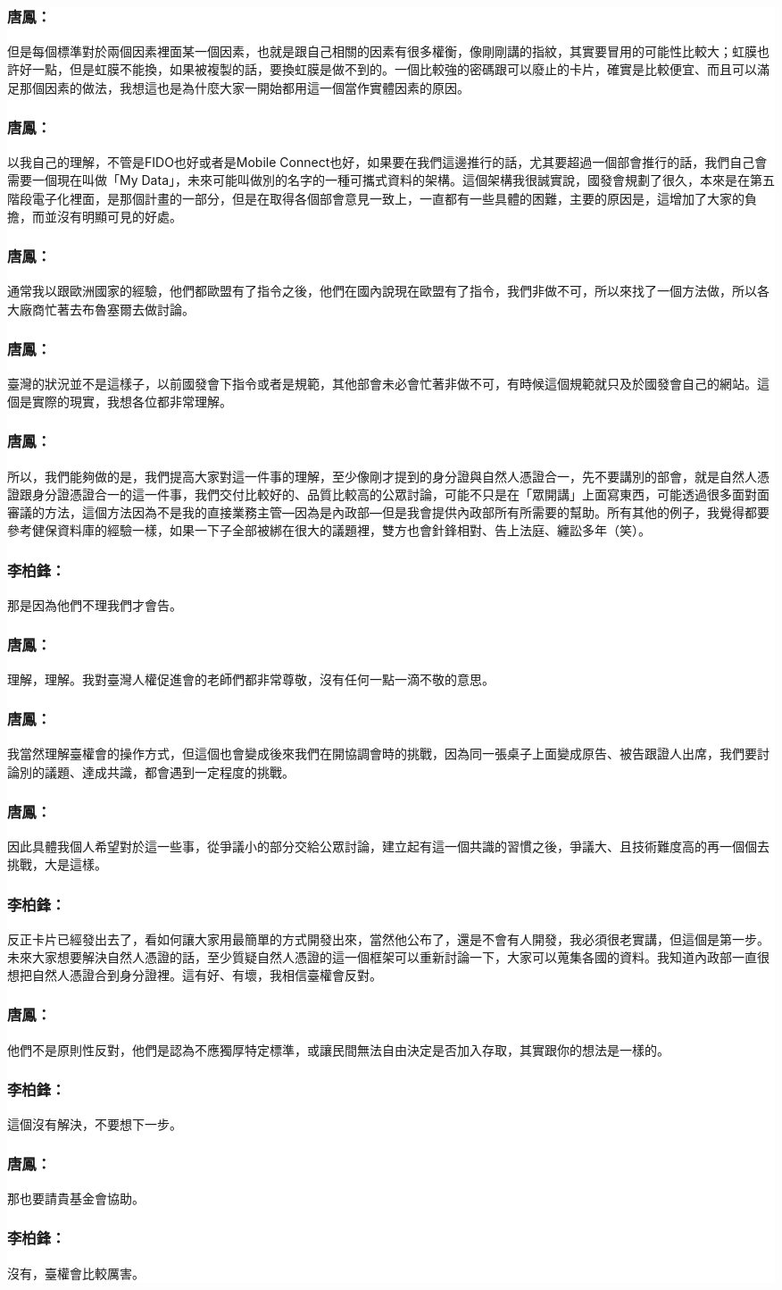 ### 唐鳳：
但是每個標準對於兩個因素裡面某一個因素，也就是跟自己相關的因素有很多權衡，像剛剛講的指紋，其實要冒用的可能性比較大；虹膜也許好一點，但是虹膜不能換，如果被複製的話，要換虹膜是做不到的。一個比較強的密碼跟可以廢止的卡片，確實是比較便宜、而且可以滿足那個因素的做法，我想這也是為什麼大家一開始都用這一個當作實體因素的原因。

### 唐鳳：
以我自己的理解，不管是FIDO也好或者是Mobile Connect也好，如果要在我們這邊推行的話，尤其要超過一個部會推行的話，我們自己會需要一個現在叫做「My Data」，未來可能叫做別的名字的一種可攜式資料的架構。這個架構我很誠實說，國發會規劃了很久，本來是在第五階段電子化裡面，是那個計畫的一部分，但是在取得各個部會意見一致上，一直都有一些具體的困難，主要的原因是，這增加了大家的負擔，而並沒有明顯可見的好處。

### 唐鳳：
通常我以跟歐洲國家的經驗，他們都歐盟有了指令之後，他們在國內說現在歐盟有了指令，我們非做不可，所以來找了一個方法做，所以各大廠商忙著去布魯塞爾去做討論。

### 唐鳳：
臺灣的狀況並不是這樣子，以前國發會下指令或者是規範，其他部會未必會忙著非做不可，有時候這個規範就只及於國發會自己的網站。這個是實際的現實，我想各位都非常理解。

### 唐鳳：
所以，我們能夠做的是，我們提高大家對這一件事的理解，至少像剛才提到的身分證與自然人憑證合一，先不要講別的部會，就是自然人憑證跟身分證憑證合一的這一件事，我們交付比較好的、品質比較高的公眾討論，可能不只是在「眾開講」上面寫東西，可能透過很多面對面審議的方法，這個方法因為不是我的直接業務主管—因為是內政部—但是我會提供內政部所有所需要的幫助。所有其他的例子，我覺得都要參考健保資料庫的經驗一樣，如果一下子全部被綁在很大的議題裡，雙方也會針鋒相對、告上法庭、纏訟多年（笑）。

### 李柏鋒：
那是因為他們不理我們才會告。

### 唐鳳：
理解，理解。我對臺灣人權促進會的老師們都非常尊敬，沒有任何一點一滴不敬的意思。

### 唐鳳：
我當然理解臺權會的操作方式，但這個也會變成後來我們在開協調會時的挑戰，因為同一張桌子上面變成原告、被告跟證人出席，我們要討論別的議題、達成共識，都會遇到一定程度的挑戰。

### 唐鳳：
因此具體我個人希望對於這一些事，從爭議小的部分交給公眾討論，建立起有這一個共識的習慣之後，爭議大、且技術難度高的再一個個去挑戰，大是這樣。

### 李柏鋒：
反正卡片已經發出去了，看如何讓大家用最簡單的方式開發出來，當然他公布了，還是不會有人開發，我必須很老實講，但這個是第一步。未來大家想要解決自然人憑證的話，至少質疑自然人憑證的這一個框架可以重新討論一下，大家可以蒐集各國的資料。我知道內政部一直很想把自然人憑證合到身分證裡。這有好、有壞，我相信臺權會反對。

### 唐鳳：
他們不是原則性反對，他們是認為不應獨厚特定標準，或讓民間無法自由決定是否加入存取，其實跟你的想法是一樣的。

### 李柏鋒：
這個沒有解決，不要想下一步。

### 唐鳳：
那也要請貴基金會協助。

### 李柏鋒：
沒有，臺權會比較厲害。
